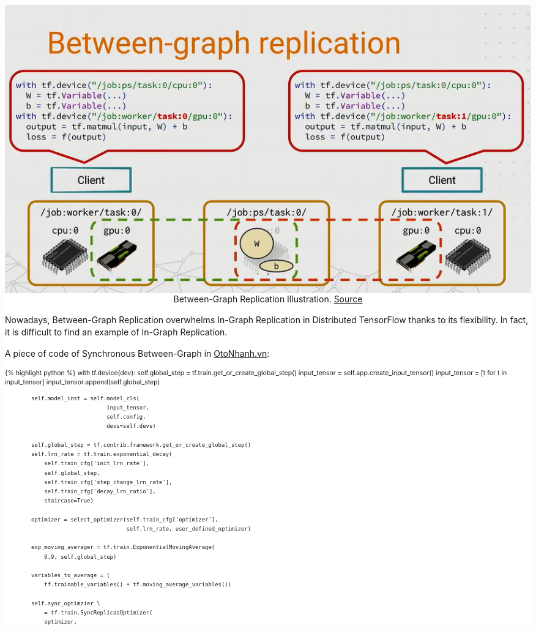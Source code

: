  <img src="/images/distributed-tensorflow/7.PNG" alt="" align="middle">
 <div align="center">Between-Graph Replication Illustration. <a href="http://lynnapan.github.io/images/tensorflow/7.PNG">Source</a></div>
</p>  

Nowadays, Between-Graph Replication overwhelms In-Graph Replication in Distributed TensorFlow thanks to its flexibility. 
In fact, it is difficult to find an example of In-Graph Replication.  

A piece of code of Synchronous Between-Graph in [OtoNhanh.vn](https://www.otonhanh.vn/):  
<div style="font-size: 75%;">
 {% highlight python %}
        with tf.device(dev):
            self.global_step = tf.train.get_or_create_global_step()
            input_tensor = self.app.create_input_tensor()
            input_tensor = [t for t in input_tensor]
            input_tensor.append(self.global_step)
            
            self.model_inst = self.model_cls(
                                   input_tensor,
                                   self.config,
                                   devs=self.devs)
    
            self.global_step = tf.contrib.framework.get_or_create_global_step()
            self.lrn_rate = tf.train.exponential_decay(
                self.train_cfg['init_lrn_rate'],
                self.global_step,
                self.train_cfg['step_change_lrn_rate'],
                self.train_cfg['decay_lrn_ratio'],
                staircase=True)
    
            optimizer = select_optimizer(self.train_cfg['optimizer'],
                                         self.lrn_rate, user_defined_optimizer)
    
            exp_moving_averager = tf.train.ExponentialMovingAverage(
                0.9, self.global_step)
    
            variables_to_average = (
                tf.trainable_variables() + tf.moving_average_variables())
    
            self.sync_optimzier \
                = tf.train.SyncReplicasOptimizer(
                optimizer,